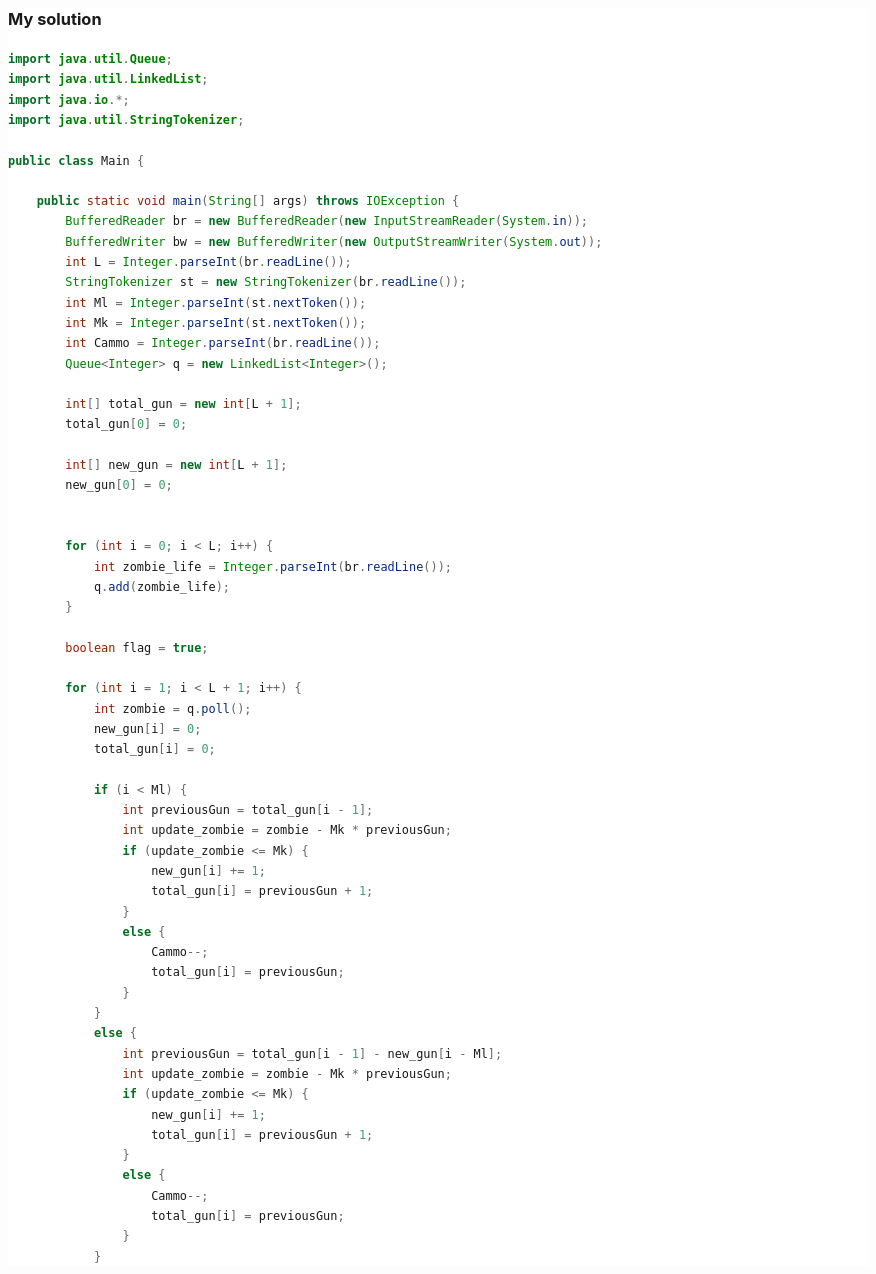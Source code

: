 ### My solution
~~~java
import java.util.Queue;
import java.util.LinkedList;
import java.io.*;
import java.util.StringTokenizer;

public class Main {

	public static void main(String[] args) throws IOException {
		BufferedReader br = new BufferedReader(new InputStreamReader(System.in));
		BufferedWriter bw = new BufferedWriter(new OutputStreamWriter(System.out));
		int L = Integer.parseInt(br.readLine());
		StringTokenizer st = new StringTokenizer(br.readLine());
		int Ml = Integer.parseInt(st.nextToken());
		int Mk = Integer.parseInt(st.nextToken());
		int Cammo = Integer.parseInt(br.readLine());
		Queue<Integer> q = new LinkedList<Integer>();

		int[] total_gun = new int[L + 1];
		total_gun[0] = 0;

		int[] new_gun = new int[L + 1];
		new_gun[0] = 0;


		for (int i = 0; i < L; i++) {
			int zombie_life = Integer.parseInt(br.readLine());
			q.add(zombie_life);
		}

		boolean flag = true;

		for (int i = 1; i < L + 1; i++) {
			int zombie = q.poll();
			new_gun[i] = 0;
			total_gun[i] = 0;

			if (i < Ml) {
				int previousGun = total_gun[i - 1];
				int update_zombie = zombie - Mk * previousGun;
				if (update_zombie <= Mk) {
					new_gun[i] += 1;
					total_gun[i] = previousGun + 1;
				}
				else {
					Cammo--;
					total_gun[i] = previousGun;
				}
			}
			else {
				int previousGun = total_gun[i - 1] - new_gun[i - Ml];
				int update_zombie = zombie - Mk * previousGun;
				if (update_zombie <= Mk) {
					new_gun[i] += 1;
					total_gun[i] = previousGun + 1;
				}
				else {
					Cammo--;
					total_gun[i] = previousGun;
				}
			}

~~~